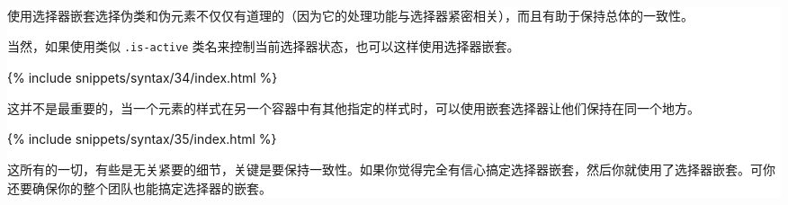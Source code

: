 使用选择器嵌套选择伪类和伪元素不仅仅有道理的（因为它的处理功能与选择器紧密相关），而且有助于保持总体的一致性。

当然，如果使用类似 `.is-active` 类名来控制当前选择器状态，也可以这样使用选择器嵌套。

{% include snippets/syntax/34/index.html %}

这并不是最重要的，当一个元素的样式在另一个容器中有其他指定的样式时，可以使用嵌套选择器让他们保持在同一个地方。

{% include snippets/syntax/35/index.html %}

这所有的一切，有些是无关紧要的细节，关键是要保持一致性。如果你觉得完全有信心搞定选择器嵌套，然后你就使用了选择器嵌套。可你还要确保你的整个团队也能搞定选择器的嵌套。
